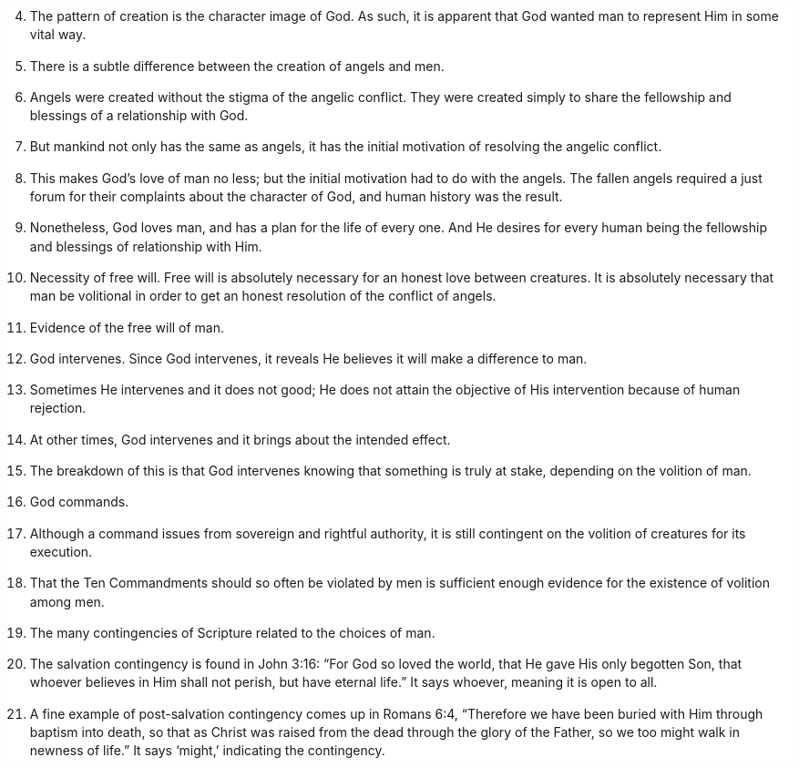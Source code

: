 4.  The pattern of creation is the character image of God. As such, it
    is apparent that God wanted man to represent Him in some vital way.

5.  There is a subtle difference between the creation of angels and men.

1.  Angels were created without the stigma of the angelic conflict. They
    were created simply to share the fellowship and blessings of a
    relationship with God.

2.  But mankind not only has the same as angels, it has the initial
    motivation of resolving the angelic conflict.

3.  This makes God’s love of man no less; but the initial motivation had
    to do with the angels. The fallen angels required a just forum for
    their complaints about the character of God, and human history was
    the result.

1.  Nonetheless, God loves man, and has a plan for the life of every
    one. And He desires for every human being the fellowship and
    blessings of relationship with Him.

1.  Necessity of free will. Free will is absolutely necessary for an
    honest love between creatures. It is absolutely necessary that man
    be volitional in order to get an honest resolution of the conflict
    of angels.

1.  Evidence of the free will of man.

1.  God intervenes. Since God intervenes, it reveals He believes it will
    make a difference to man.

1.  Sometimes He intervenes and it does not good; He does not attain the
    objective of His intervention because of human rejection.

2.  At other times, God intervenes and it brings about the intended
    effect.

3.  The breakdown of this is that God intervenes knowing that something
    is truly at stake, depending on the volition of man.

1.  God commands.

1.  Although a command issues from sovereign and rightful authority, it
    is still contingent on the volition of creatures for its execution.

2.  That the Ten Commandments should so often be violated by men is
    sufficient enough evidence for the existence of volition among men.

1.  The many contingencies of Scripture related to the choices of man.

1.  The salvation contingency is found in John 3:16: “For God so loved
    the world, that He gave His only begotten Son, that whoever believes
    in Him shall not perish, but have eternal life.” It says whoever,
    meaning it is open to all.

2.  A fine example of post-salvation contingency comes up in Romans 6:4,
    “Therefore we have been buried with Him through baptism into death,
    so that as Christ was raised from the dead through the glory of the
    Father, so we too might walk in newness of life.” It says ‘might,’
    indicating the contingency.
